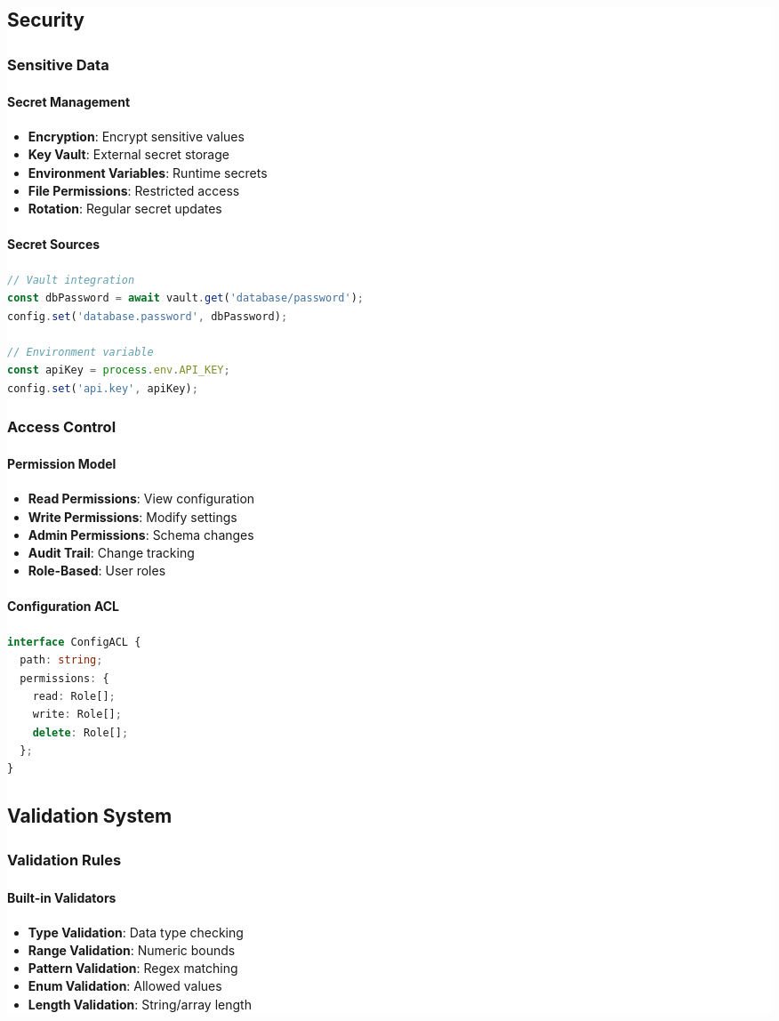 ## Security

### Sensitive Data

#### Secret Management
- **Encryption**: Encrypt sensitive values
- **Key Vault**: External secret storage
- **Environment Variables**: Runtime secrets
- **File Permissions**: Restricted access
- **Rotation**: Regular secret updates

#### Secret Sources
```typescript
// Vault integration
const dbPassword = await vault.get('database/password');
config.set('database.password', dbPassword);

// Environment variable
const apiKey = process.env.API_KEY;
config.set('api.key', apiKey);
```

### Access Control

#### Permission Model
- **Read Permissions**: View configuration
- **Write Permissions**: Modify settings
- **Admin Permissions**: Schema changes
- **Audit Trail**: Change tracking
- **Role-Based**: User roles

#### Configuration ACL
```typescript
interface ConfigACL {
  path: string;
  permissions: {
    read: Role[];
    write: Role[];
    delete: Role[];
  };
}
```

## Validation System

### Validation Rules

#### Built-in Validators
- **Type Validation**: Data type checking
- **Range Validation**: Numeric bounds
- **Pattern Validation**: Regex matching
- **Enum Validation**: Allowed values
- **Length Validation**: String/array length
